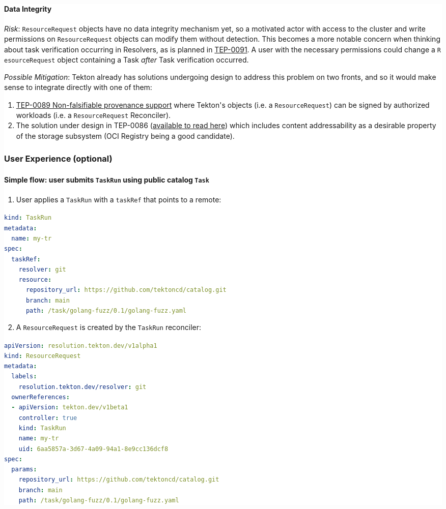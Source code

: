 #### Data Integrity

_Risk_: `ResourceRequest` objects have no data integrity mechanism yet, so
a motivated actor with access to the cluster and write permissions on
`ResourceRequest` objects can modify them without detection. This
becomes a more notable concern when thinking about task verification
occurring in Resolvers, as is planned in
[TEP-0091](https://github.com/tektoncd/community/pull/537). A user with
the necessary permissions could change a `ResourceRequest` object
containing a Task _after_ Task verification occurred.

_Possible Mitigation_: Tekton already has solutions undergoing design to address
this problem on two fronts, and so it would make sense to integrate directly
with one of them:
1. [TEP-0089 Non-falsifiable provenance support](https://github.com/tektoncd/community/pull/529)
where Tekton's objects (i.e. a `ResourceRequest`) can be signed by authorized
workloads (i.e. a `ResourceRequest` Reconciler).
2. The solution under design in TEP-0086 ([available to read
here](https://hackmd.io/a6Kl4oS0SaOyBqBPTirzaQ)) which includes content
addressability as a desirable property of the storage subsystem (OCI
Registry being a good candidate).

### User Experience (optional)

#### Simple flow: user submits `TaskRun` using public catalog `Task`

1. User applies a `TaskRun` with a `taskRef` that points to a remote:

```yaml
kind: TaskRun
metadata:
  name: my-tr
spec:
  taskRef:
    resolver: git
    resource:
      repository_url: https://github.com/tektoncd/catalog.git
      branch: main
      path: /task/golang-fuzz/0.1/golang-fuzz.yaml
```

2. A `ResourceRequest` is created by the `TaskRun` reconciler:

```yaml
apiVersion: resolution.tekton.dev/v1alpha1
kind: ResourceRequest
metadata:
  labels:
    resolution.tekton.dev/resolver: git
  ownerReferences:
  - apiVersion: tekton.dev/v1beta1
    controller: true
    kind: TaskRun
    name: my-tr
    uid: 6aa5857a-3d67-4a09-94a1-8e9cc136dcf8
spec:
  params:
    repository_url: https://github.com/tektoncd/catalog.git
    branch: main
    path: /task/golang-fuzz/0.1/golang-fuzz.yaml
```
